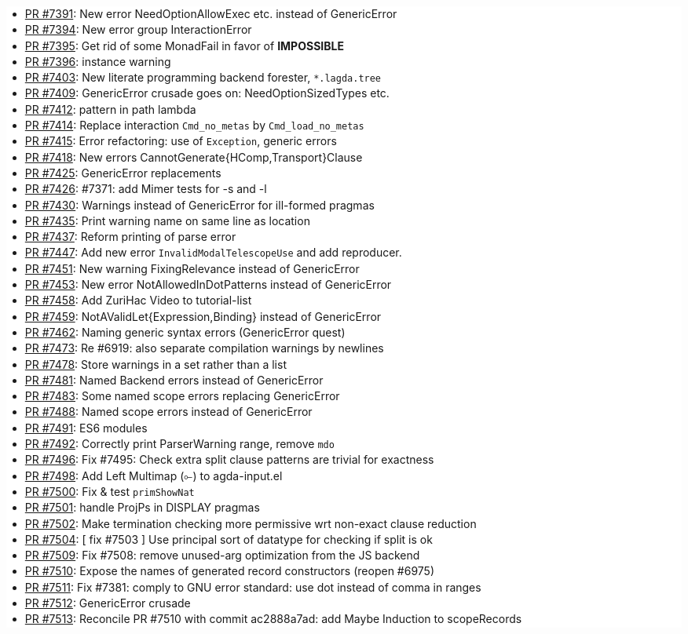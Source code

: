 - [PR #7391](https://github.com/agda/agda/issues/7391): New error NeedOptionAllowExec etc. instead of GenericError
- [PR #7394](https://github.com/agda/agda/issues/7394): New error group InteractionError
- [PR #7395](https://github.com/agda/agda/issues/7395): Get rid of some MonadFail in favor of __IMPOSSIBLE__
- [PR #7396](https://github.com/agda/agda/issues/7396): instance warning
- [PR #7403](https://github.com/agda/agda/issues/7403): New literate programming backend forester, `*.lagda.tree`
- [PR #7409](https://github.com/agda/agda/issues/7409): GenericError crusade goes on: NeedOptionSizedTypes etc.
- [PR #7412](https://github.com/agda/agda/issues/7412): pattern in path lambda
- [PR #7414](https://github.com/agda/agda/issues/7414): Replace interaction `Cmd_no_metas` by `Cmd_load_no_metas`
- [PR #7415](https://github.com/agda/agda/issues/7415): Error refactoring: use of `Exception`, generic errors
- [PR #7418](https://github.com/agda/agda/issues/7418): New errors CannotGenerate{HComp,Transport}Clause
- [PR #7425](https://github.com/agda/agda/issues/7425): GenericError replacements
- [PR #7426](https://github.com/agda/agda/issues/7426): #7371: add Mimer tests for -s and -l
- [PR #7430](https://github.com/agda/agda/issues/7430): Warnings instead of GenericError for ill-formed pragmas
- [PR #7435](https://github.com/agda/agda/issues/7435): Print warning name on same line as location
- [PR #7437](https://github.com/agda/agda/issues/7437): Reform printing of parse error
- [PR #7447](https://github.com/agda/agda/issues/7447): Add new error `InvalidModalTelescopeUse` and add reproducer.
- [PR #7451](https://github.com/agda/agda/issues/7451): New warning FixingRelevance instead of GenericError
- [PR #7453](https://github.com/agda/agda/issues/7453): New error NotAllowedInDotPatterns instead of GenericError
- [PR #7458](https://github.com/agda/agda/issues/7458): Add ZuriHac Video to tutorial-list
- [PR #7459](https://github.com/agda/agda/issues/7459): NotAValidLet{Expression,Binding} instead of GenericError
- [PR #7462](https://github.com/agda/agda/issues/7462): Naming generic syntax errors (GenericError quest)
- [PR #7473](https://github.com/agda/agda/issues/7473): Re #6919: also separate compilation warnings by newlines
- [PR #7478](https://github.com/agda/agda/issues/7478): Store warnings in a set rather than a list
- [PR #7481](https://github.com/agda/agda/issues/7481): Named Backend errors instead of GenericError
- [PR #7483](https://github.com/agda/agda/issues/7483): Some named scope errors replacing GenericError
- [PR #7488](https://github.com/agda/agda/issues/7488): Named scope errors instead of GenericError
- [PR #7491](https://github.com/agda/agda/issues/7491): ES6 modules
- [PR #7492](https://github.com/agda/agda/issues/7492): Correctly print ParserWarning range, remove `mdo`
- [PR #7496](https://github.com/agda/agda/issues/7496): Fix #7495: Check extra split clause patterns are trivial for exactness
- [PR #7498](https://github.com/agda/agda/issues/7498): Add Left Multimap (⟜) to agda-input.el
- [PR #7500](https://github.com/agda/agda/issues/7500): Fix & test `primShowNat`
- [PR #7501](https://github.com/agda/agda/issues/7501): handle ProjPs in DISPLAY pragmas
- [PR #7502](https://github.com/agda/agda/issues/7502): Make termination checking more permissive wrt non-exact clause reduction
- [PR #7504](https://github.com/agda/agda/issues/7504): [ fix #7503 ] Use principal sort of datatype for checking if split is ok
- [PR #7509](https://github.com/agda/agda/issues/7509): Fix #7508: remove unused-arg optimization from the JS backend
- [PR #7510](https://github.com/agda/agda/issues/7510): Expose the names of generated record constructors (reopen #6975)
- [PR #7511](https://github.com/agda/agda/issues/7511): Fix #7381: comply to GNU error standard: use dot instead of comma in ranges
- [PR #7512](https://github.com/agda/agda/issues/7512): GenericError crusade
- [PR #7513](https://github.com/agda/agda/issues/7513): Reconcile PR #7510 with commit ac2888a7ad: add Maybe Induction to scopeRecords